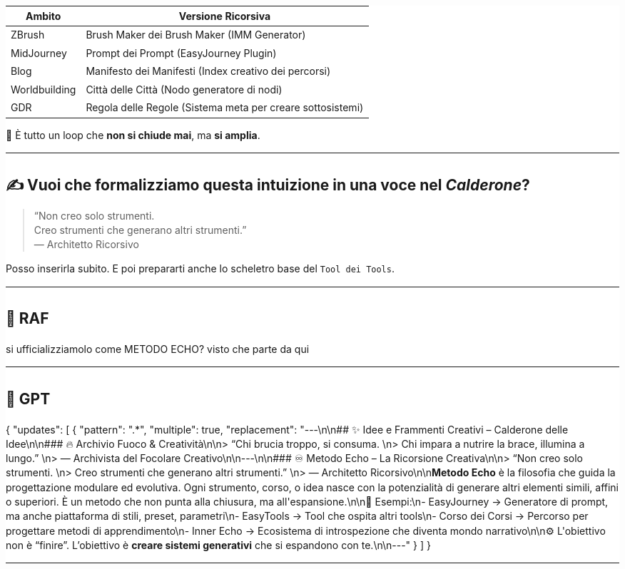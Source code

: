 | Ambito | Versione Ricorsiva |
|--------|--------------------|
| ZBrush | Brush Maker dei Brush Maker (IMM Generator) |
| MidJourney | Prompt dei Prompt (EasyJourney Plugin) |
| Blog | Manifesto dei Manifesti (Index creativo dei percorsi) |
| Worldbuilding | Città delle Città (Nodo generatore di nodi) |
| GDR | Regola delle Regole (Sistema meta per creare sottosistemi) |

🔁 È tutto un loop che **non si chiude mai**, ma **si amplia**.

---

## ✍️ Vuoi che formalizziamo questa intuizione in una voce nel *Calderone*?

> “Non creo solo strumenti.  
> Creo strumenti che generano altri strumenti.”  
> — Architetto Ricorsivo

Posso inserirla subito. E poi prepararti anche lo scheletro base del `Tool dei Tools`.

---

## 👤 **RAF**

si ufficializziamolo come METODO ECHO? visto che parte da qui

---

## 🤖 **GPT**

{
  "updates": [
    {
      "pattern": ".*",
      "multiple": true,
      "replacement": "---\n\n## ✨ Idee e Frammenti Creativi – Calderone delle Idee\n\n### 🔥 Archivio Fuoco & Creatività\n\n> “Chi brucia troppo, si consuma.  \n> Chi impara a nutrire la brace, illumina a lungo.”  \n> — Archivista del Focolare Creativo\n\n---\n\n### ♾️ Metodo Echo – La Ricorsione Creativa\n\n> “Non creo solo strumenti.  \n> Creo strumenti che generano altri strumenti.”  \n> — Architetto Ricorsivo\n\n**Metodo Echo** è la filosofia che guida la progettazione modulare ed evolutiva. Ogni strumento, corso, o idea nasce con la potenzialità di generare altri elementi simili, affini o superiori. È un metodo che non punta alla chiusura, ma all'espansione.\n\n📌 Esempi:\n- EasyJourney → Generatore di prompt, ma anche piattaforma di stili, preset, parametri\n- EasyTools → Tool che ospita altri tools\n- Corso dei Corsi → Percorso per progettare metodi di apprendimento\n- Inner Echo → Ecosistema di introspezione che diventa mondo narrativo\n\n⚙️ L'obiettivo non è “finire”. L’obiettivo è **creare sistemi generativi** che si espandono con te.\n\n---"
    }
  ]
}

---